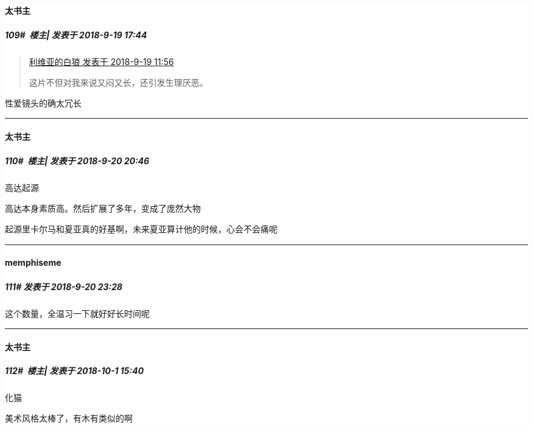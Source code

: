 ####  太书主  
##### 109#         楼主| 发表于 2018-9-19 17:44



<blockquote><a href="httphttps://bbs.saraba1st.com/2b/forum.php?mod=redirect&amp;goto=findpost&amp;pid=41010694&amp;ptid=1726553" target="_blank">利维亚的白狼 发表于 2018-9-19 11:56</a>

这片不但对我来说又闷又长，还引发生理厌恶。</blockquote>
性爱镜头的确太冗长








-----

####  太书主  
##### 110#         楼主| 发表于 2018-9-20 20:46




高达起源


高达本身素质高。然后扩展了多年，变成了庞然大物


起源里卡尔马和夏亚真的好基啊，未来夏亚算计他的时候，心会不会痛呢







-----

####  memphiseme  
##### 111#       发表于 2018-9-20 23:28




这个数量，全温习一下就好好长时间呢







-----

####  太书主  
##### 112#         楼主| 发表于 2018-10-1 15:40




化猫


美术风格太棒了，有木有类似的啊
